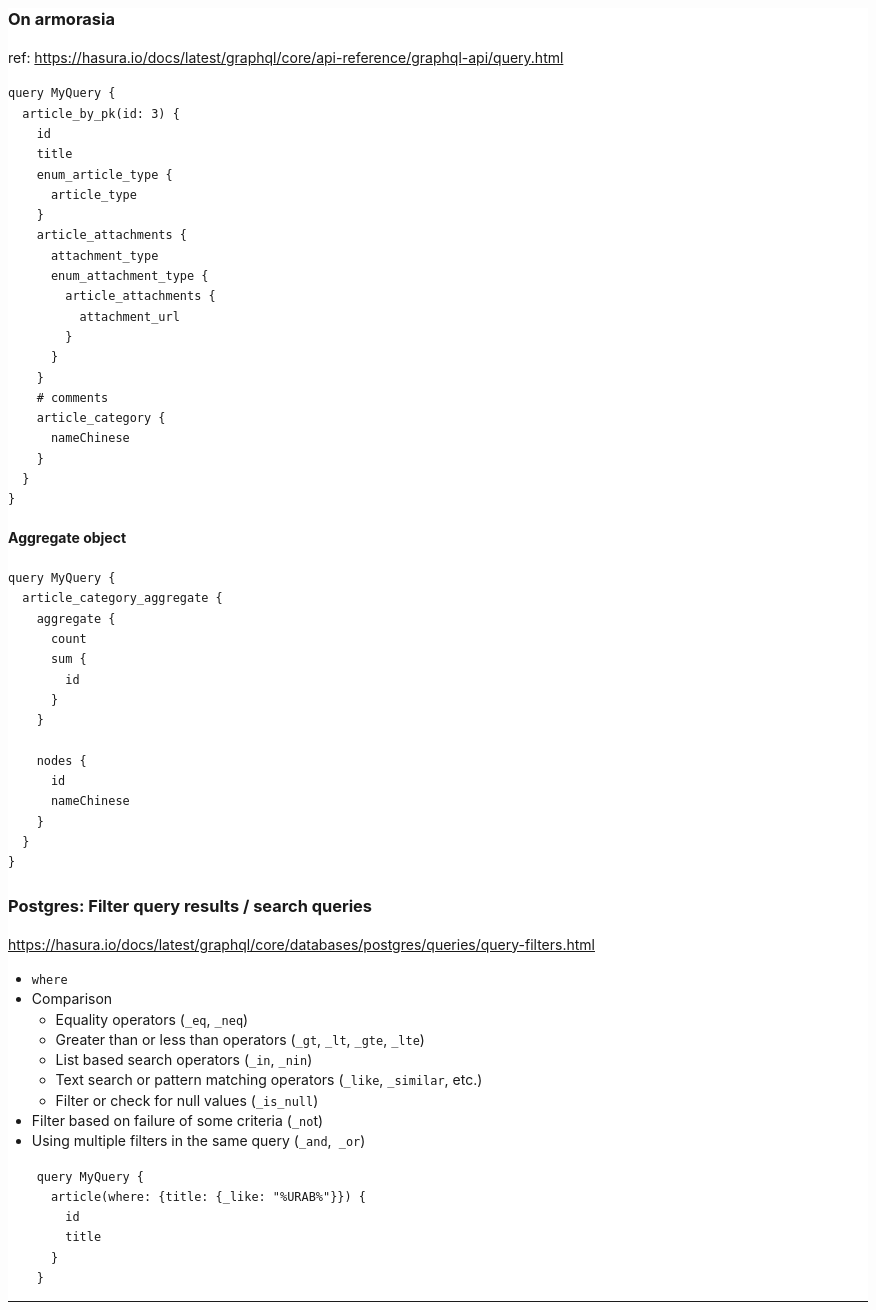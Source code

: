 ### On armorasia
ref: https://hasura.io/docs/latest/graphql/core/api-reference/graphql-api/query.html

    query MyQuery {
      article_by_pk(id: 3) {
        id
        title
        enum_article_type {
          article_type
        }
        article_attachments {
          attachment_type
          enum_attachment_type {
            article_attachments {
              attachment_url
            }
          }
        }
        # comments
        article_category {
          nameChinese
        }
      }
    }

#### Aggregate object

    query MyQuery {
      article_category_aggregate {
        aggregate {
          count
          sum {
            id
          }
        }

        nodes {
          id
          nameChinese
        }
      }
    }

### Postgres: Filter query results / search queries
https://hasura.io/docs/latest/graphql/core/databases/postgres/queries/query-filters.html
* `where`
* Comparison
  * Equality operators (`_eq`, `_neq`) 
  * Greater than or less than operators (`_gt`, `_lt`, `_gte`, `_lte`)
  * List based search operators (`_in`, `_nin`)
  * Text search or pattern matching operators (`_like`, `_similar`, etc.)
  * Filter or check for null values (`_is_null`)
* Filter based on failure of some criteria (`_no`t)
* Using multiple filters in the same query (`_and`,` _or`)
``` console
    query MyQuery {
      article(where: {title: {_like: "%URAB%"}}) {
        id
        title
      }
    }
```

---